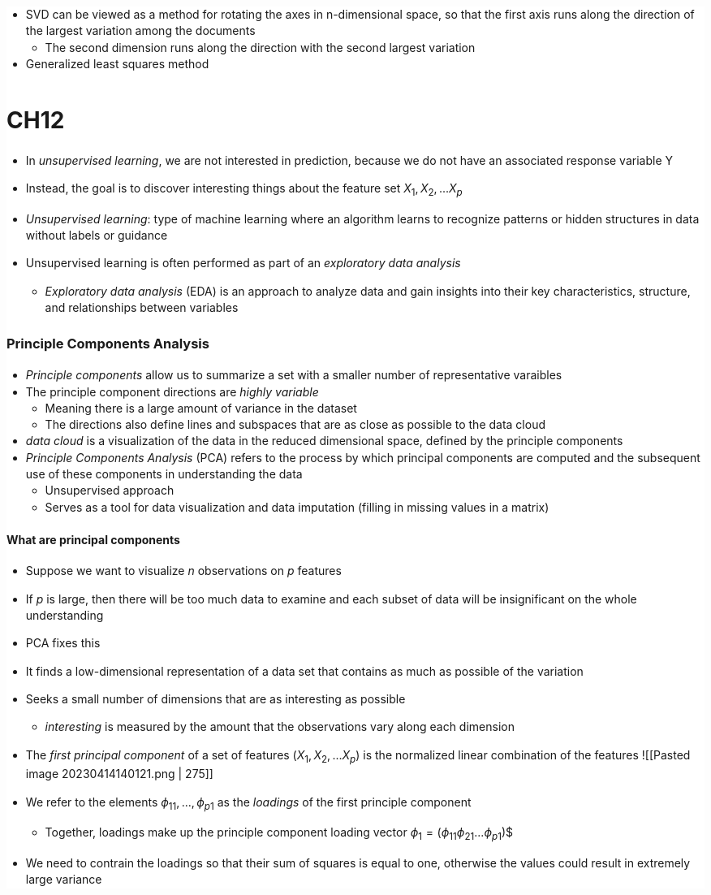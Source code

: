 - SVD can be viewed as a method for rotating the axes in n-dimensional space, so that the first axis runs along the direction of the largest variation among the documents
	- The second dimension runs along the direction with the second largest variation
- Generalized least squares method


# CH12

- In *unsupervised learning*, we are not interested in prediction, because we do not have an associated response variable Y
- Instead, the goal is to discover interesting things about the feature set $X_1, X_2,... X_p$

- *Unsupervised learning*: type of machine learning where an algorithm learns to recognize patterns or hidden structures in data without labels or guidance

- Unsupervised learning is often performed as part of an *exploratory data analysis*
	- *Exploratory data analysis* (EDA) is an approach to analyze data and gain insights into their key characteristics, structure, and relationships between variables


### Principle Components Analysis
- *Principle components* allow us to summarize a set with a smaller number of representative varaibles
- The principle component directions are *highly variable*
	- Meaning there is a large amount of variance in the dataset
	- The directions also define lines and subspaces that are as close as possible to the data cloud
- *data cloud* is a visualization of the data in the reduced dimensional space, defined by the principle components
- *Principle Components Analysis* (PCA) refers to the process by which principal components are computed and the subsequent use of these components in understanding the data
	- Unsupervised approach
	- Serves as a tool for data visualization and data imputation (filling in missing values in a matrix)


#### What are principal components
- Suppose we want to visualize *n* observations on *p* features
- If *p* is large, then there will be too much data to examine and each subset of data will be insignificant on the whole understanding
- PCA fixes this
- It finds a low-dimensional representation of a data set that contains as much as possible of the variation
- Seeks a small number of dimensions that are as interesting as possible
	- *interesting* is measured by the amount that the observations vary along each dimension

- The *first principal component* of a set of features ($X_1, X_2,... X_p$) is the normalized linear combination of the features
![[Pasted image 20230414140121.png | 275]]
- We refer to the elements $\phi_{11}, ..., \phi_{p1}$ as the *loadings* of the first principle component
	- Together, loadings make up the principle component loading vector $\phi_1 = (\phi_{11} \phi_{21} ... \phi_{p1})$$
- We need to contrain the loadings so that their sum of squares is equal to one, otherwise the values could result in extremely large variance
